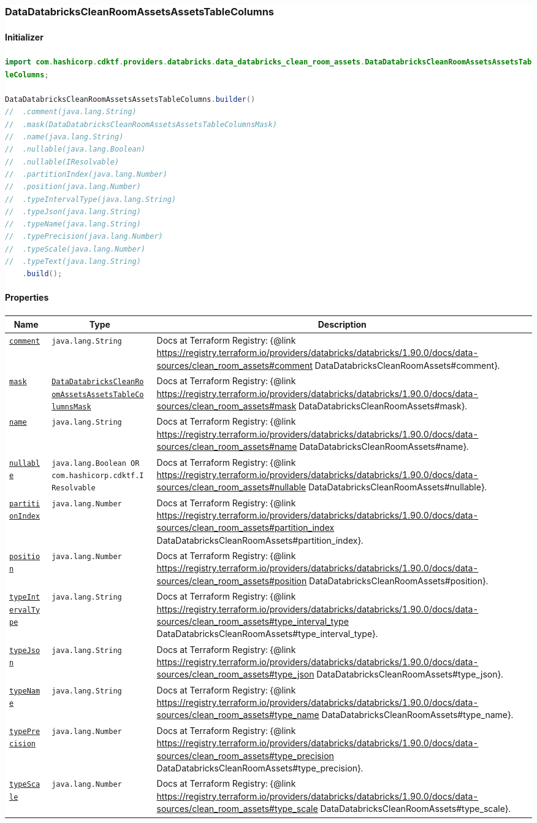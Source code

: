 
### DataDatabricksCleanRoomAssetsAssetsTableColumns <a name="DataDatabricksCleanRoomAssetsAssetsTableColumns" id="@cdktf/provider-databricks.dataDatabricksCleanRoomAssets.DataDatabricksCleanRoomAssetsAssetsTableColumns"></a>

#### Initializer <a name="Initializer" id="@cdktf/provider-databricks.dataDatabricksCleanRoomAssets.DataDatabricksCleanRoomAssetsAssetsTableColumns.Initializer"></a>

```java
import com.hashicorp.cdktf.providers.databricks.data_databricks_clean_room_assets.DataDatabricksCleanRoomAssetsAssetsTableColumns;

DataDatabricksCleanRoomAssetsAssetsTableColumns.builder()
//  .comment(java.lang.String)
//  .mask(DataDatabricksCleanRoomAssetsAssetsTableColumnsMask)
//  .name(java.lang.String)
//  .nullable(java.lang.Boolean)
//  .nullable(IResolvable)
//  .partitionIndex(java.lang.Number)
//  .position(java.lang.Number)
//  .typeIntervalType(java.lang.String)
//  .typeJson(java.lang.String)
//  .typeName(java.lang.String)
//  .typePrecision(java.lang.Number)
//  .typeScale(java.lang.Number)
//  .typeText(java.lang.String)
    .build();
```

#### Properties <a name="Properties" id="Properties"></a>

| **Name** | **Type** | **Description** |
| --- | --- | --- |
| <code><a href="#@cdktf/provider-databricks.dataDatabricksCleanRoomAssets.DataDatabricksCleanRoomAssetsAssetsTableColumns.property.comment">comment</a></code> | <code>java.lang.String</code> | Docs at Terraform Registry: {@link https://registry.terraform.io/providers/databricks/databricks/1.90.0/docs/data-sources/clean_room_assets#comment DataDatabricksCleanRoomAssets#comment}. |
| <code><a href="#@cdktf/provider-databricks.dataDatabricksCleanRoomAssets.DataDatabricksCleanRoomAssetsAssetsTableColumns.property.mask">mask</a></code> | <code><a href="#@cdktf/provider-databricks.dataDatabricksCleanRoomAssets.DataDatabricksCleanRoomAssetsAssetsTableColumnsMask">DataDatabricksCleanRoomAssetsAssetsTableColumnsMask</a></code> | Docs at Terraform Registry: {@link https://registry.terraform.io/providers/databricks/databricks/1.90.0/docs/data-sources/clean_room_assets#mask DataDatabricksCleanRoomAssets#mask}. |
| <code><a href="#@cdktf/provider-databricks.dataDatabricksCleanRoomAssets.DataDatabricksCleanRoomAssetsAssetsTableColumns.property.name">name</a></code> | <code>java.lang.String</code> | Docs at Terraform Registry: {@link https://registry.terraform.io/providers/databricks/databricks/1.90.0/docs/data-sources/clean_room_assets#name DataDatabricksCleanRoomAssets#name}. |
| <code><a href="#@cdktf/provider-databricks.dataDatabricksCleanRoomAssets.DataDatabricksCleanRoomAssetsAssetsTableColumns.property.nullable">nullable</a></code> | <code>java.lang.Boolean OR com.hashicorp.cdktf.IResolvable</code> | Docs at Terraform Registry: {@link https://registry.terraform.io/providers/databricks/databricks/1.90.0/docs/data-sources/clean_room_assets#nullable DataDatabricksCleanRoomAssets#nullable}. |
| <code><a href="#@cdktf/provider-databricks.dataDatabricksCleanRoomAssets.DataDatabricksCleanRoomAssetsAssetsTableColumns.property.partitionIndex">partitionIndex</a></code> | <code>java.lang.Number</code> | Docs at Terraform Registry: {@link https://registry.terraform.io/providers/databricks/databricks/1.90.0/docs/data-sources/clean_room_assets#partition_index DataDatabricksCleanRoomAssets#partition_index}. |
| <code><a href="#@cdktf/provider-databricks.dataDatabricksCleanRoomAssets.DataDatabricksCleanRoomAssetsAssetsTableColumns.property.position">position</a></code> | <code>java.lang.Number</code> | Docs at Terraform Registry: {@link https://registry.terraform.io/providers/databricks/databricks/1.90.0/docs/data-sources/clean_room_assets#position DataDatabricksCleanRoomAssets#position}. |
| <code><a href="#@cdktf/provider-databricks.dataDatabricksCleanRoomAssets.DataDatabricksCleanRoomAssetsAssetsTableColumns.property.typeIntervalType">typeIntervalType</a></code> | <code>java.lang.String</code> | Docs at Terraform Registry: {@link https://registry.terraform.io/providers/databricks/databricks/1.90.0/docs/data-sources/clean_room_assets#type_interval_type DataDatabricksCleanRoomAssets#type_interval_type}. |
| <code><a href="#@cdktf/provider-databricks.dataDatabricksCleanRoomAssets.DataDatabricksCleanRoomAssetsAssetsTableColumns.property.typeJson">typeJson</a></code> | <code>java.lang.String</code> | Docs at Terraform Registry: {@link https://registry.terraform.io/providers/databricks/databricks/1.90.0/docs/data-sources/clean_room_assets#type_json DataDatabricksCleanRoomAssets#type_json}. |
| <code><a href="#@cdktf/provider-databricks.dataDatabricksCleanRoomAssets.DataDatabricksCleanRoomAssetsAssetsTableColumns.property.typeName">typeName</a></code> | <code>java.lang.String</code> | Docs at Terraform Registry: {@link https://registry.terraform.io/providers/databricks/databricks/1.90.0/docs/data-sources/clean_room_assets#type_name DataDatabricksCleanRoomAssets#type_name}. |
| <code><a href="#@cdktf/provider-databricks.dataDatabricksCleanRoomAssets.DataDatabricksCleanRoomAssetsAssetsTableColumns.property.typePrecision">typePrecision</a></code> | <code>java.lang.Number</code> | Docs at Terraform Registry: {@link https://registry.terraform.io/providers/databricks/databricks/1.90.0/docs/data-sources/clean_room_assets#type_precision DataDatabricksCleanRoomAssets#type_precision}. |
| <code><a href="#@cdktf/provider-databricks.dataDatabricksCleanRoomAssets.DataDatabricksCleanRoomAssetsAssetsTableColumns.property.typeScale">typeScale</a></code> | <code>java.lang.Number</code> | Docs at Terraform Registry: {@link https://registry.terraform.io/providers/databricks/databricks/1.90.0/docs/data-sources/clean_room_assets#type_scale DataDatabricksCleanRoomAssets#type_scale}. |